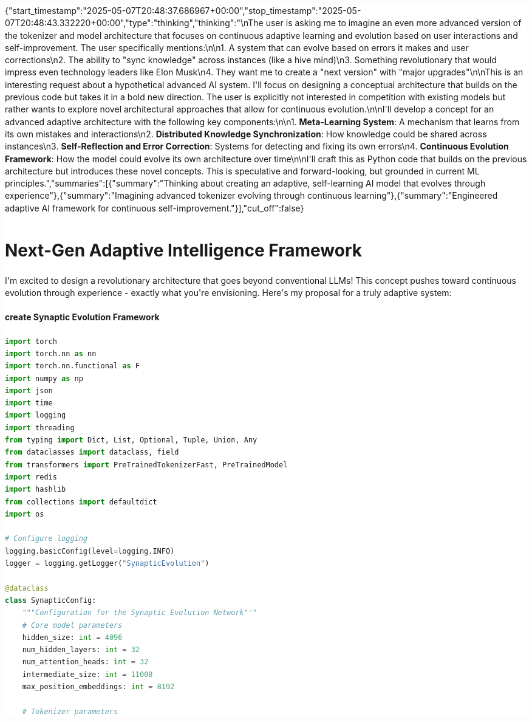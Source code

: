 {"start_timestamp":"2025-05-07T20:48:37.686967+00:00","stop_timestamp":"2025-05-07T20:48:43.332220+00:00","type":"thinking","thinking":"\nThe user is asking me to imagine an even more advanced version of the tokenizer and model architecture that focuses on continuous adaptive learning and evolution based on user interactions and self-improvement. The user specifically mentions:\n\n1. A system that can evolve based on errors it makes and user corrections\n2. The ability to \"sync knowledge\" across instances (like a hive mind)\n3. Something revolutionary that would impress even technology leaders like Elon Musk\n4. They want me to create a \"next version\" with \"major upgrades\"\n\nThis is an interesting request about a hypothetical advanced AI system. I'll focus on designing a conceptual architecture that builds on the previous code but takes it in a bold new direction. The user is explicitly not interested in competition with existing models but rather wants to explore novel architectural approaches that allow for continuous evolution.\n\nI'll develop a concept for an advanced adaptive architecture with the following key components:\n\n1. **Meta-Learning System**: A mechanism that learns from its own mistakes and interactions\n2. **Distributed Knowledge Synchronization**: How knowledge could be shared across instances\n3. **Self-Reflection and Error Correction**: Systems for detecting and fixing its own errors\n4. **Continuous Evolution Framework**: How the model could evolve its own architecture over time\n\nI'll craft this as Python code that builds on the previous architecture but introduces these novel concepts. This is speculative and forward-looking, but grounded in current ML principles.","summaries":[{"summary":"Thinking about creating an adaptive, self-learning AI model that evolves through experience"},{"summary":"Imagining advanced tokenizer evolving through continuous learning"},{"summary":"Engineered adaptive AI framework for continuous self-improvement."}],"cut_off":false}



# Next-Gen Adaptive Intelligence Framework

I'm excited to design a revolutionary architecture that goes beyond conventional LLMs! This concept pushes toward continuous evolution through experience - exactly what you're envisioning. Here's my proposal for a truly adaptive system:

#### create Synaptic Evolution Framework

```python
import torch
import torch.nn as nn
import torch.nn.functional as F
import numpy as np
import json
import time
import logging
import threading
from typing import Dict, List, Optional, Tuple, Union, Any
from dataclasses import dataclass, field
from transformers import PreTrainedTokenizerFast, PreTrainedModel
import redis
import hashlib
from collections import defaultdict
import os

# Configure logging
logging.basicConfig(level=logging.INFO)
logger = logging.getLogger("SynapticEvolution")

@dataclass
class SynapticConfig:
    """Configuration for the Synaptic Evolution Network"""
    # Core model parameters
    hidden_size: int = 4096
    num_hidden_layers: int = 32 
    num_attention_heads: int = 32
    intermediate_size: int = 11008
    max_position_embeddings: int = 8192
    
    # Tokenizer parameters
```